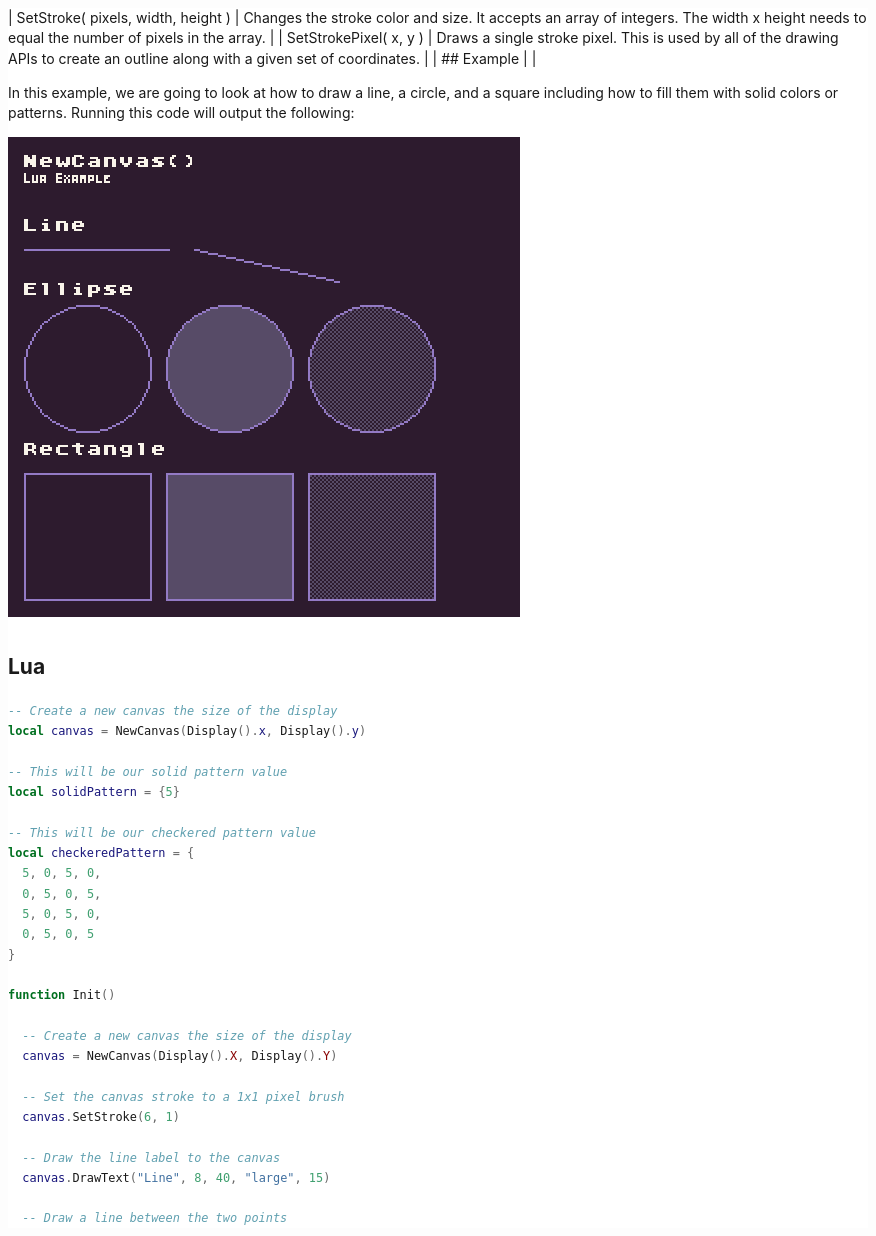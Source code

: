 | SetStroke\( pixels, width, height \)                         | Changes the stroke color and size\. It accepts an array of integers\. The width x height needs to equal the number of pixels in the array\. |
| SetStrokePixel\( x, y \)                                     | Draws a single stroke pixel\. This is used by all of the drawing APIs to create an outline along with a given set of coordinates\. |
| ## Example                                                   |                                                              |

In this example, we are going to look at how to draw a line, a circle, and a square including how to fill them with solid colors or patterns. Running this code will output the following:

![image alt text](images/NewCanvasOutput.png)

## Lua

```lua
-- Create a new canvas the size of the display
local canvas = NewCanvas(Display().x, Display().y)

-- This will be our solid pattern value
local solidPattern = {5}

-- This will be our checkered pattern value
local checkeredPattern = {
  5, 0, 5, 0,
  0, 5, 0, 5,
  5, 0, 5, 0,
  0, 5, 0, 5
}

function Init()

  -- Create a new canvas the size of the display
  canvas = NewCanvas(Display().X, Display().Y)

  -- Set the canvas stroke to a 1x1 pixel brush
  canvas.SetStroke(6, 1)

  -- Draw the line label to the canvas
  canvas.DrawText("Line", 8, 40, "large", 15)

  -- Draw a line between the two points
```
